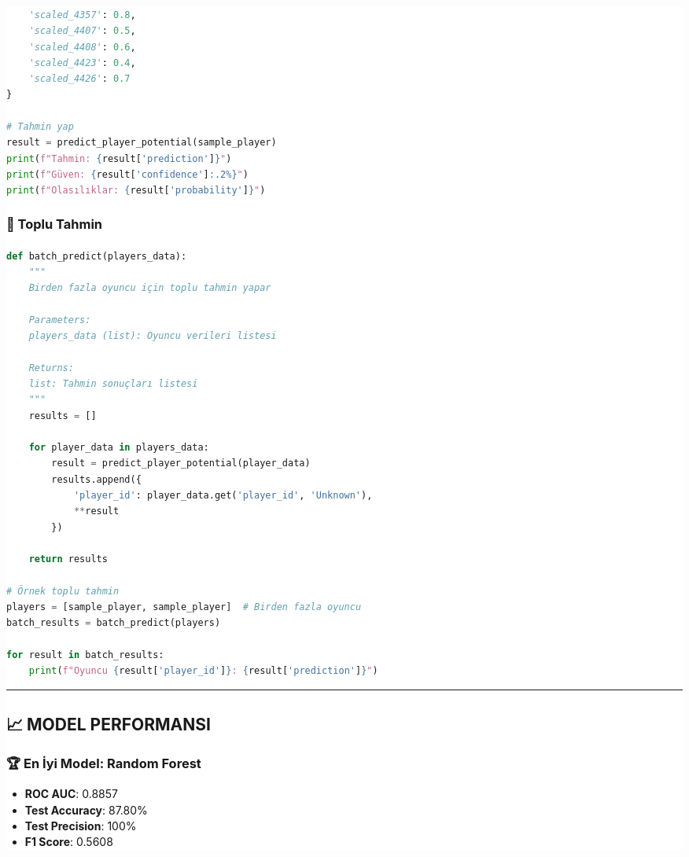 ```python
    'scaled_4357': 0.8,
    'scaled_4407': 0.5,
    'scaled_4408': 0.6,
    'scaled_4423': 0.4,
    'scaled_4426': 0.7
}

# Tahmin yap
result = predict_player_potential(sample_player)
print(f"Tahmin: {result['prediction']}")
print(f"Güven: {result['confidence']:.2%}")
print(f"Olasılıklar: {result['probability']}")
```

### 🎯 Toplu Tahmin

```python
def batch_predict(players_data):
    """
    Birden fazla oyuncu için toplu tahmin yapar
    
    Parameters:
    players_data (list): Oyuncu verileri listesi
    
    Returns:
    list: Tahmin sonuçları listesi
    """
    results = []
    
    for player_data in players_data:
        result = predict_player_potential(player_data)
        results.append({
            'player_id': player_data.get('player_id', 'Unknown'),
            **result
        })
    
    return results

# Örnek toplu tahmin
players = [sample_player, sample_player]  # Birden fazla oyuncu
batch_results = batch_predict(players)

for result in batch_results:
    print(f"Oyuncu {result['player_id']}: {result['prediction']}")
```

---

## 📈 MODEL PERFORMANSI

### 🏆 En İyi Model: Random Forest
- **ROC AUC**: 0.8857
- **Test Accuracy**: 87.80%
- **Test Precision**: 100%
- **F1 Score**: 0.5608
